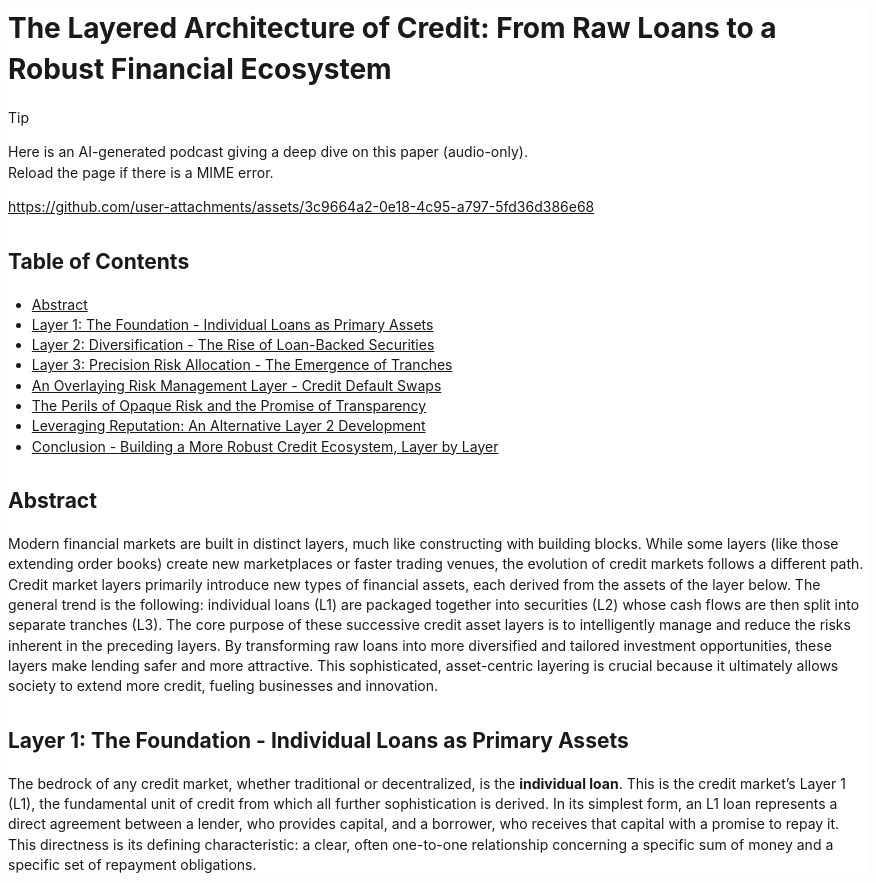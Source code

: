 # **The Layered Architecture of Credit: From Raw Loans to a Robust Financial Ecosystem**

> [!TIP]
> Here is an AI-generated podcast giving a deep dive on this paper (audio-only).  
> Reload the page if there is a MIME error.

https://github.com/user-attachments/assets/3c9664a2-0e18-4c95-a797-5fd36d386e68

## Table of Contents

- [Abstract](#abstract)
- [Layer 1: The Foundation - Individual Loans as Primary Assets](#layer-1-the-foundation---individual-loans-as-primary-assets)
- [Layer 2: Diversification - The Rise of Loan-Backed Securities](#layer-2-diversification---the-rise-of-loan-backed-securities)
- [Layer 3: Precision Risk Allocation - The Emergence of Tranches](#layer-3-precision-risk-allocation---the-emergence-of-tranches)
- [An Overlaying Risk Management Layer - Credit Default Swaps](#an-overlaying-risk-management-layer---credit-default-swaps)
- [The Perils of Opaque Risk and the Promise of Transparency](#the-perils-of-opaque-risk-and-the-promise-of-transparency)
- [Leveraging Reputation: An Alternative Layer 2 Development](#leveraging-reputation-an-alternative-layer-2-development)
- [Conclusion - Building a More Robust Credit Ecosystem, Layer by Layer](#conclusion---building-a-more-robust-credit-ecosystem-layer-by-layer)

## Abstract

Modern financial markets are built in distinct layers, much like constructing with building blocks.
While some layers (like those extending order books) create new marketplaces or faster trading
venues, the evolution of credit markets follows a different path. Credit market layers primarily
introduce new types of financial assets, each derived from the assets of the layer below. The
general trend is the following: individual loans (L1) are packaged together into securities (L2)
whose cash flows are then split into separate tranches (L3). The core purpose of these successive
credit asset layers is to intelligently manage and reduce the risks inherent in the preceding
layers. By transforming raw loans into more diversified and tailored investment opportunities, these
layers make lending safer and more attractive. This sophisticated, asset-centric layering is crucial
because it ultimately allows society to extend more credit, fueling businesses and innovation.

## Layer 1: The Foundation \- Individual Loans as Primary Assets

The bedrock of any credit market, whether traditional or decentralized, is the **individual loan**.
This is the credit market’s Layer 1 (L1), the fundamental unit of credit from which all further
sophistication is derived. In its simplest form, an L1 loan represents a direct agreement between a
lender, who provides capital, and a borrower, who receives that capital with a promise to repay it.
This directness is its defining characteristic: a clear, often one-to-one relationship concerning a
specific sum of money and a specific set of repayment obligations.
